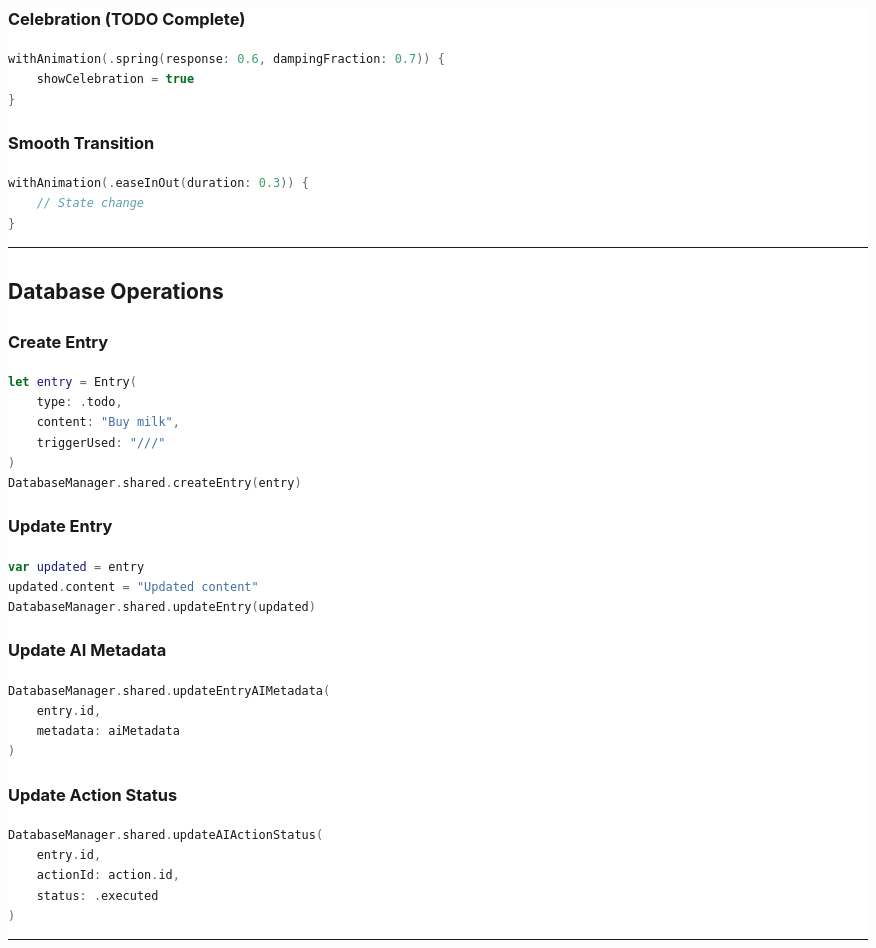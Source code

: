 ### Celebration (TODO Complete)
```swift
withAnimation(.spring(response: 0.6, dampingFraction: 0.7)) {
    showCelebration = true
}
```

### Smooth Transition
```swift
withAnimation(.easeInOut(duration: 0.3)) {
    // State change
}
```

---

## Database Operations

### Create Entry
```swift
let entry = Entry(
    type: .todo,
    content: "Buy milk",
    triggerUsed: "///"
)
DatabaseManager.shared.createEntry(entry)
```

### Update Entry
```swift
var updated = entry
updated.content = "Updated content"
DatabaseManager.shared.updateEntry(updated)
```

### Update AI Metadata
```swift
DatabaseManager.shared.updateEntryAIMetadata(
    entry.id,
    metadata: aiMetadata
)
```

### Update Action Status
```swift
DatabaseManager.shared.updateAIActionStatus(
    entry.id,
    actionId: action.id,
    status: .executed
)
```

---